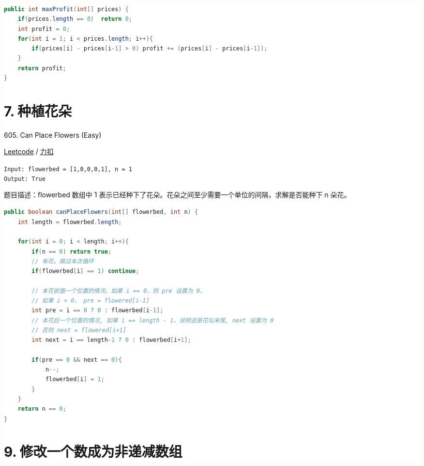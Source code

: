 ```java
public int maxProfit(int[] prices) {
    if(prices.length == 0)  return 0;
    int profit = 0;
    for(int i = 1; i < prices.length; i++){
        if(prices[i] - prices[i-1] > 0) profit += (prices[i] - prices[i-1]);
    }
    return profit;
}
```


# 7. 种植花朵

605\. Can Place Flowers (Easy)

[Leetcode](https://leetcode.com/problems/can-place-flowers/description/) / [力扣](https://leetcode-cn.com/problems/can-place-flowers/description/)

```html
Input: flowerbed = [1,0,0,0,1], n = 1
Output: True
```

题目描述：flowerbed 数组中 1 表示已经种下了花朵。花朵之间至少需要一个单位的间隔，求解是否能种下 n 朵花。

```java
public boolean canPlaceFlowers(int[] flowerbed, int n) {
    int length = flowerbed.length;

    for(int i = 0; i < length; i++){
        if(n == 0) return true;
        // 有花，跳过本次循环
        if(flowerbed[i] == 1) continue;

        // 本花前面一个位置的情况，如果 i == 0，则 pre 设置为 0，
        // 如果 i > 0， pre = flowered[i-1]
        int pre = i == 0 ? 0 : flowerbed[i-1];  
        // 本花后一个位置的情况, 如果 i == length - 1，说明这是花坛末尾, next 设置为 0
        // 否则 next = flowered[i+1]
        int next = i == length-1 ? 0 : flowerbed[i+1];

        if(pre == 0 && next == 0){
            n--;
            flowerbed[i] = 1;
        }
    }
    return n == 0;
}
```

# 9. 修改一个数成为非递减数组
